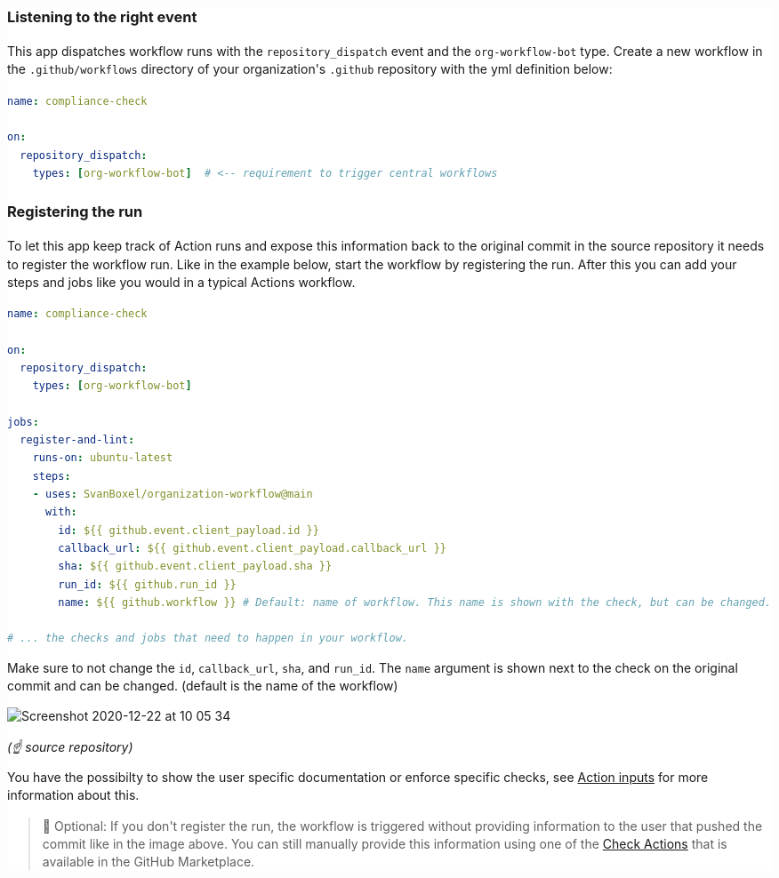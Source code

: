 ### Listening to the right event
This app dispatches workflow runs with the `repository_dispatch` event and the `org-workflow-bot` type. Create a new workflow in the `.github/workflows` directory of your organization's `.github` repository with the yml definition below:

```yml
name: compliance-check 

on:
  repository_dispatch:
    types: [org-workflow-bot]  # <-- requirement to trigger central workflows 
```

### Registering the run
To let this app keep track of Action runs and expose this information back to the original commit in the source repository it needs to register the workflow run. Like in the example below, start the workflow by registering the run. After this you can add your steps and jobs like you would in a typical Actions workflow.

```yml
name: compliance-check 

on:
  repository_dispatch:
    types: [org-workflow-bot]  
   
jobs:
  register-and-lint:
    runs-on: ubuntu-latest
    steps:
    - uses: SvanBoxel/organization-workflow@main
      with:
        id: ${{ github.event.client_payload.id }}
        callback_url: ${{ github.event.client_payload.callback_url }}
        sha: ${{ github.event.client_payload.sha }}
        run_id: ${{ github.run_id }}
        name: ${{ github.workflow }} # Default: name of workflow. This name is shown with the check, but can be changed.

# ... the checks and jobs that need to happen in your workflow.
``` 
Make sure to not change the `id`, `callback_url`, `sha`, and `run_id`. The `name` argument is shown next to the check on the original commit and can be changed. (default is the name of the workflow)

<img width="500" alt="Screenshot 2020-12-22 at 10 05 34" src="https://user-images.githubusercontent.com/24505883/102870418-479b8380-443d-11eb-9fe7-ea78a20a09fb.png"> 

_(☝ source repository)_

You have the possibilty to show the user specific documentation or enforce specific checks, see [Action inputs](#action-inputs) for more information about this. 

> 👀 Optional: If you don't register the run, the workflow is triggered without providing information to the user that pushed the commit like in the image above. You can still manually provide this information using one of the [Check Actions](https://github.com/marketplace?type=actions&query=checks) that is available in the GitHub Marketplace. 
